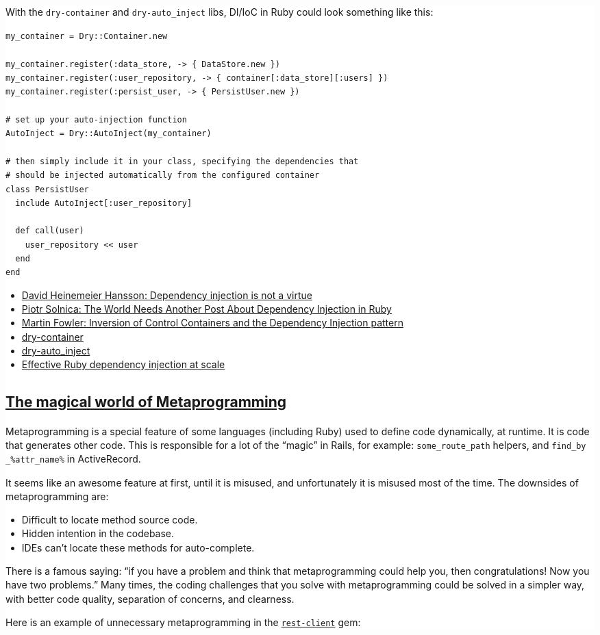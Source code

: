 With the `dry-container` and `dry-auto_inject` libs, DI/IoC in Ruby could look something like this:

```text
my_container = Dry::Container.new

my_container.register(:data_store, -> { DataStore.new })
my_container.register(:user_repository, -> { container[:data_store][:users] })
my_container.register(:persist_user, -> { PersistUser.new })

# set up your auto-injection function
AutoInject = Dry::AutoInject(my_container)

# then simply include it in your class, specifying the dependencies that
# should be injected automatically from the configured container
class PersistUser
  include AutoInject[:user_repository]

  def call(user)
    user_repository << user
  end
end
```

* [David Heinemeier Hansson: Dependency injection is not a virtue](http://david.heinemeierhansson.com/2012/dependency-injection-is-not-a-virtue.html)
* [Piotr Solnica: The World Needs Another Post About Dependency Injection in Ruby](http://solnic.eu/2013/12/17/the-world-needs-another-post-about-dependency-injection-in-ruby.html)
* [Martin Fowler: Inversion of Control Containers and the Dependency Injection pattern](http://www.martinfowler.com/articles/injection.html)
* [dry-container](https://github.com/dry-rb/dry-container)
* [dry-auto\_inject](https://github.com/dry-rb/dry-auto_inject)
* [Effective Ruby dependency injection at scale](http://icelab.com.au/articles/effective-ruby-dependency-injection-at-scale/)

## [The magical world of Metaprogramming](http://rwdtow.stdout.in/#metaprogramming) <a id="metaprogramming"></a>

Metaprogramming is a special feature of some languages \(including Ruby\) used to define code dynamically, at runtime. It is code that generates other code. This is responsible for a lot of the “magic” in Rails, for example: `some_route_path` helpers, and `find_by_%attr_name%` in ActiveRecord.

It seems like an awesome feature at first, until it is misused, and unfortunately it is misused most of the time. The downsides of metaprogramming are:

* Difficult to locate method source code.
* Hidden intention in the codebase.
* IDEs can’t locate these methods for auto-complete.

There is a famous saying: “if you have a problem and think that metaprogramming could help you, then congratulations! Now you have two problems.” Many times, the coding challenges that you solve with metaprogramming could be solved in a simpler way, with better code quality, separation of concerns, and clearness.

Here is an example of unnecessary metaprogramming in the [`rest-client`](https://github.com/rest-client/rest-client/blob/master/bin/restclient) gem:
